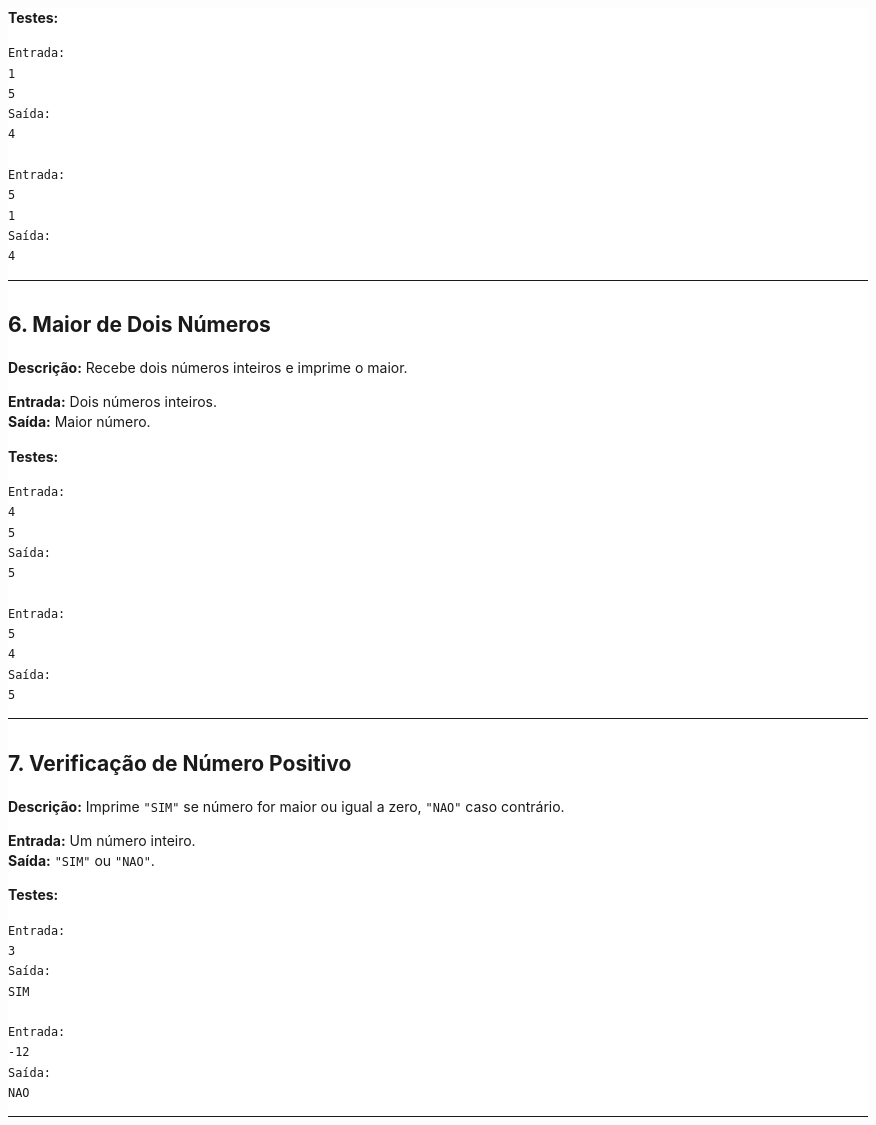 **Testes:**
```
Entrada:
1
5
Saída:
4

Entrada:
5
1
Saída:
4
```

---

## 6. Maior de Dois Números

**Descrição:** Recebe dois números inteiros e imprime o maior.

**Entrada:** Dois números inteiros.  
**Saída:** Maior número.

**Testes:**
```
Entrada:
4
5
Saída:
5

Entrada:
5
4
Saída:
5
```

---

## 7. Verificação de Número Positivo

**Descrição:** Imprime `"SIM"` se número for maior ou igual a zero, `"NAO"` caso contrário.

**Entrada:** Um número inteiro.  
**Saída:** `"SIM"` ou `"NAO"`.

**Testes:**
```
Entrada:
3
Saída:
SIM

Entrada:
-12
Saída:
NAO
```

---